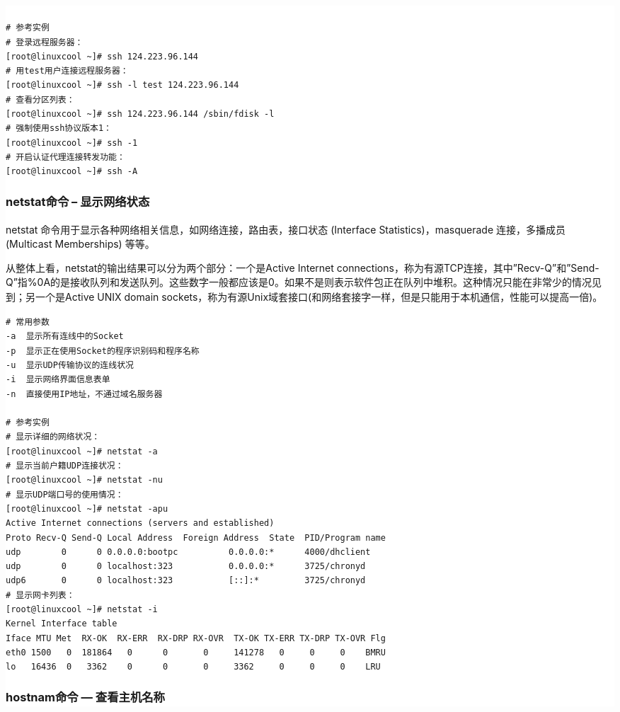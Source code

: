```shell

# 参考实例
# 登录远程服务器：
[root@linuxcool ~]# ssh 124.223.96.144
# 用test用户连接远程服务器：
[root@linuxcool ~]# ssh -l test 124.223.96.144
# 查看分区列表：
[root@linuxcool ~]# ssh 124.223.96.144 /sbin/fdisk -l
# 强制使用ssh协议版本1：
[root@linuxcool ~]# ssh -1
# 开启认证代理连接转发功能：
[root@linuxcool ~]# ssh -A
```


### netstat命令 – 显示网络状态
netstat 命令用于显示各种网络相关信息，如网络连接，路由表，接口状态 (Interface Statistics)，masquerade 连接，多播成员 (Multicast Memberships) 等等。

从整体上看，netstat的输出结果可以分为两个部分：一个是Active Internet connections，称为有源TCP连接，其中”Recv-Q”和”Send-Q”指%0A的是接收队列和发送队列。这些数字一般都应该是0。如果不是则表示软件包正在队列中堆积。这种情况只能在非常少的情况见到；另一个是Active UNIX domain sockets，称为有源Unix域套接口(和网络套接字一样，但是只能用于本机通信，性能可以提高一倍)。

```shell
# 常用参数
-a	显示所有连线中的Socket
-p	显示正在使用Socket的程序识别码和程序名称
-u	显示UDP传输协议的连线状况
-i	显示网络界面信息表单
-n	直接使用IP地址，不通过域名服务器

# 参考实例
# 显示详细的网络状况：
[root@linuxcool ~]# netstat -a
# 显示当前户籍UDP连接状况：
[root@linuxcool ~]# netstat -nu
# 显示UDP端口号的使用情况：
[root@linuxcool ~]# netstat -apu
Active Internet connections (servers and established)
Proto Recv-Q Send-Q Local Address  Foreign Address  State  PID/Program name    
udp        0      0 0.0.0.0:bootpc          0.0.0.0:*      4000/dhclient       
udp        0      0 localhost:323           0.0.0.0:*      3725/chronyd        
udp6       0      0 localhost:323           [::]:*         3725/chronyd 
# 显示网卡列表：
[root@linuxcool ~]# netstat -i
Kernel Interface table 
Iface MTU Met  RX-OK  RX-ERR  RX-DRP RX-OVR  TX-OK TX-ERR TX-DRP TX-OVR Flg 
eth0 1500   0  181864   0      0       0     141278   0     0     0    BMRU 
lo   16436  0   3362    0      0       0     3362     0     0     0    LRU
```

### hostnam命令 — 查看主机名称
